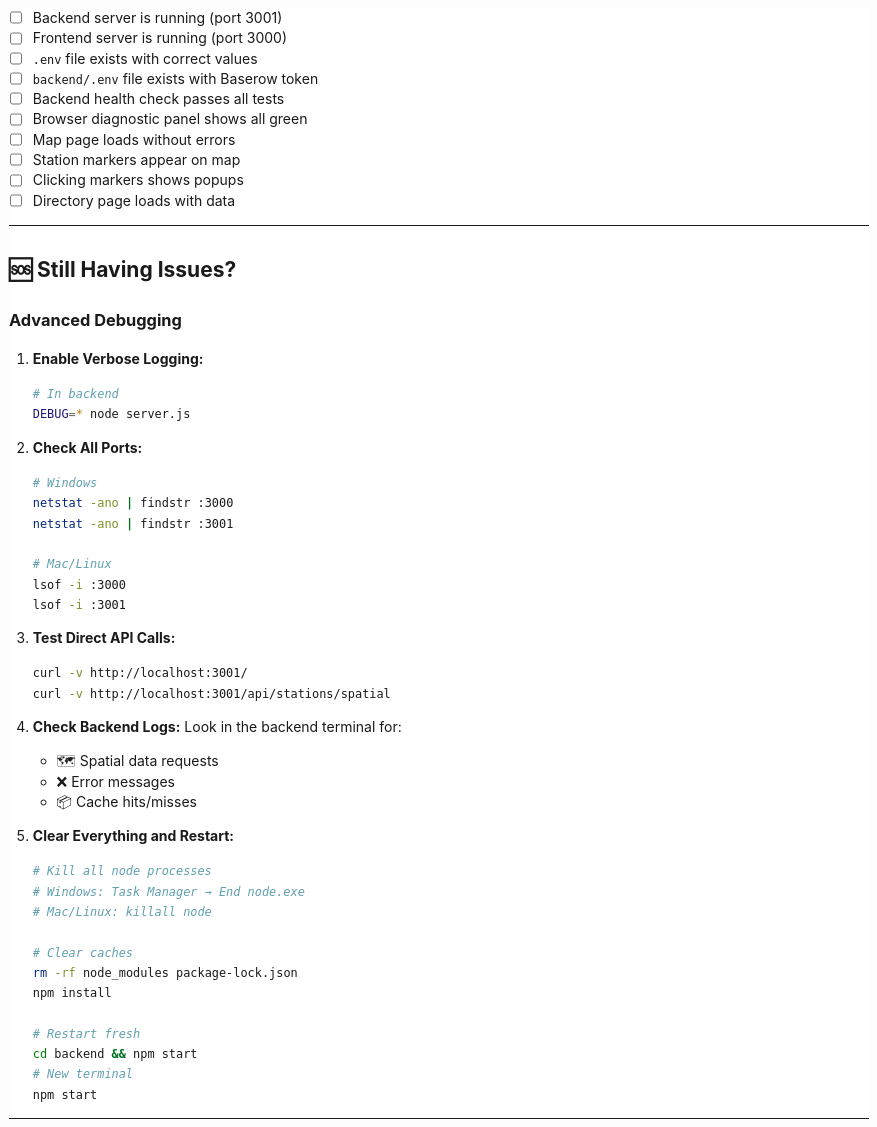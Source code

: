- [ ] Backend server is running (port 3001)
- [ ] Frontend server is running (port 3000)
- [ ] `.env` file exists with correct values
- [ ] `backend/.env` file exists with Baserow token
- [ ] Backend health check passes all tests
- [ ] Browser diagnostic panel shows all green
- [ ] Map page loads without errors
- [ ] Station markers appear on map
- [ ] Clicking markers shows popups
- [ ] Directory page loads with data

---

## 🆘 Still Having Issues?

### Advanced Debugging

1. **Enable Verbose Logging:**
   ```bash
   # In backend
   DEBUG=* node server.js
   ```

2. **Check All Ports:**
   ```bash
   # Windows
   netstat -ano | findstr :3000
   netstat -ano | findstr :3001
   
   # Mac/Linux
   lsof -i :3000
   lsof -i :3001
   ```

3. **Test Direct API Calls:**
   ```bash
   curl -v http://localhost:3001/
   curl -v http://localhost:3001/api/stations/spatial
   ```

4. **Check Backend Logs:**
   Look in the backend terminal for:
   - 🗺️ Spatial data requests
   - ❌ Error messages
   - 📦 Cache hits/misses

5. **Clear Everything and Restart:**
   ```bash
   # Kill all node processes
   # Windows: Task Manager → End node.exe
   # Mac/Linux: killall node
   
   # Clear caches
   rm -rf node_modules package-lock.json
   npm install
   
   # Restart fresh
   cd backend && npm start
   # New terminal
   npm start
   ```

---